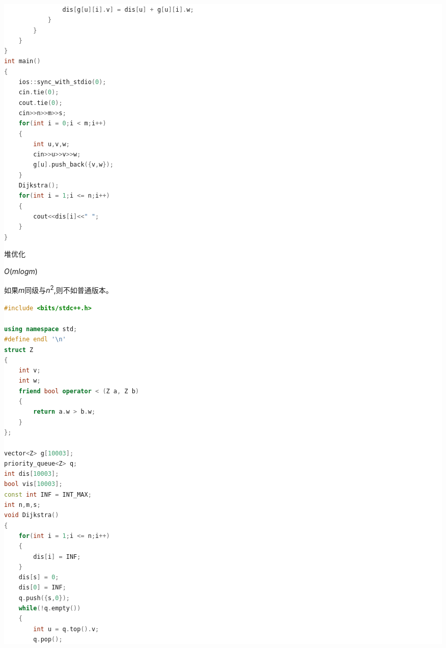 ```c++
                dis[g[u][i].v] = dis[u] + g[u][i].w;
            }
        }
    }
}
int main()
{
    ios::sync_with_stdio(0);
    cin.tie(0);
    cout.tie(0);
    cin>>n>>m>>s;
    for(int i = 0;i < m;i++)
    {
        int u,v,w;
        cin>>u>>v>>w;
        g[u].push_back({v,w});
    }
    Dijkstra();
    for(int i = 1;i <= n;i++)
    {
        cout<<dis[i]<<" ";
    }
}
```

堆优化

$O(mlogm)$

如果$m$同级与$n^2$,则不如普通版本。

```c++
#include <bits/stdc++.h>

using namespace std;
#define endl '\n'
struct Z
{
    int v;
    int w;
    friend bool operator < (Z a, Z b)
    {
        return a.w > b.w;
    }
};

vector<Z> g[10003];
priority_queue<Z> q;
int dis[10003];
bool vis[10003];
const int INF = INT_MAX;
int n,m,s;
void Dijkstra()
{
    for(int i = 1;i <= n;i++)
    {
        dis[i] = INF;
    }
    dis[s] = 0;
    dis[0] = INF;
    q.push({s,0});
    while(!q.empty())
    {
        int u = q.top().v;
        q.pop();
```
